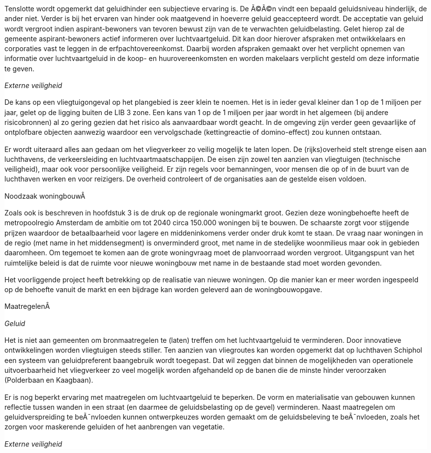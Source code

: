 Tenslotte wordt opgemerkt dat geluidhinder een subjectieve ervaring is. De Ã©Ã©n vindt een bepaald geluidsniveau hinderlijk, de ander niet. Verder is bij het ervaren van hinder ook maatgevend in hoeverre geluid geaccepteerd wordt. De acceptatie van geluid wordt vergroot indien aspirant\-bewoners van tevoren bewust zijn van de te verwachten geluidbelasting. Gelet hierop zal de gemeente aspirant\-bewoners actief informeren over luchtvaartgeluid. Dit kan door hierover afspraken met ontwikkelaars en corporaties vast te leggen in de erfpachtovereenkomst. Daarbij worden afspraken gemaakt over het verplicht opnemen van informatie over luchtvaartgeluid in de koop\- en huurovereenkomsten en worden makelaars verplicht gesteld om deze informatie te geven.

*Externe veiligheid*

De kans op een vliegtuigongeval op het plangebied is zeer klein te noemen. Het is in ieder geval kleiner dan 1 op de 1 miljoen per jaar, gelet op de ligging buiten de LIB 3 zone. Een kans van 1 op de 1 miljoen per jaar wordt in het algemeen (bij andere risicobronnen) al zo gering gezien dat het risico als aanvaardbaar wordt geacht. In de omgeving zijn verder geen gevaarlijke of ontplofbare objecten aanwezig waardoor een vervolgschade (kettingreactie of domino\-effect) zou kunnen ontstaan.

Er wordt uiteraard alles aan gedaan om het vliegverkeer zo veilig mogelijk te laten lopen. De (rijks)overheid stelt strenge eisen aan luchthavens, de verkeersleiding en luchtvaartmaatschappijen. De eisen zijn zowel ten aanzien van vliegtuigen (technische veiligheid), maar ook voor persoonlijke veiligheid. Er zijn regels voor bemanningen, voor mensen die op of in de buurt van de luchthaven werken en voor reizigers. De overheid controleert of de organisaties aan de gestelde eisen voldoen.

Noodzaak woningbouwÂ

Zoals ook is beschreven in hoofdstuk 3 is de druk op de regionale woningmarkt groot. Gezien deze woningbehoefte heeft de metropoolregio Amsterdam de ambitie om tot 2040 circa 150\.000 woningen bij te bouwen. De schaarste zorgt voor stijgende prijzen waardoor de betaalbaarheid voor lagere en middeninkomens verder onder druk komt te staan. De vraag naar woningen in de regio (met name in het middensegment) is onverminderd groot, met name in de stedelijke woonmilieus maar ook in gebieden daaromheen. Om tegemoet te komen aan de grote woningvraag moet de planvoorraad worden vergroot. Uitgangspunt van het ruimtelijke beleid is dat de ruimte voor nieuwe woningbouw met name in de bestaande stad moet worden gevonden.

Het voorliggende project heeft betrekking op de realisatie van nieuwe woningen. Op die manier kan er meer worden ingespeeld op de behoefte vanuit de markt en een bijdrage kan worden geleverd aan de woningbouwopgave.

MaatregelenÂ

*Geluid*

Het is niet aan gemeenten om bronmaatregelen te (laten) treffen om het luchtvaartgeluid te verminderen. Door innovatieve ontwikkelingen worden vliegtuigen steeds stiller. Ten aanzien van vliegroutes kan worden opgemerkt dat op luchthaven Schiphol een systeem van geluidpreferent baangebruik wordt toegepast. Dat wil zeggen dat binnen de mogelijkheden van operationele uitvoerbaarheid het vliegverkeer zo veel mogelijk worden afgehandeld op de banen die de minste hinder veroorzaken (Polderbaan en Kaagbaan).

Er is nog beperkt ervaring met maatregelen om luchtvaartgeluid te beperken. De vorm en materialisatie van gebouwen kunnen reflectie tussen wanden in een straat (en daarmee de geluidsbelasting op de gevel) verminderen. Naast maatregelen om geluidverspreiding te beÃ¯nvloeden kunnen ontwerpkeuzes worden gemaakt om de geluidsbeleving te beÃ¯nvloeden, zoals het zorgen voor maskerende geluiden of het aanbrengen van vegetatie.

*Externe veiligheid*
